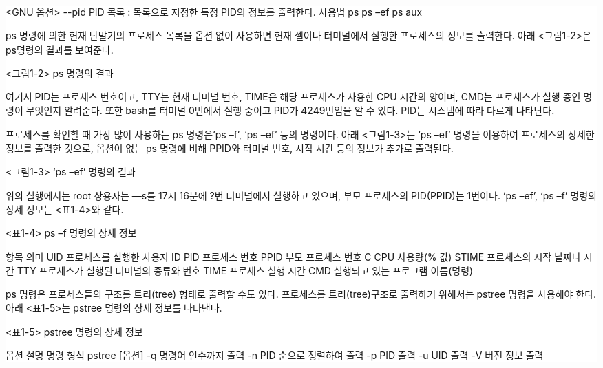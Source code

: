 <GNU 옵션>
--pid PID 목록 : 목록으로 지정한 특정 PID의 정보를 출력한다.
사용법
ps        ps –ef          ps aux

ps 명령에 의한 현재 단말기의 프로세스 목록을 옵션 없이 사용하면 현재 셀이나 터미널에서 실행한 프로세스의 정보를 출력한다. 아래 <그림1-2>은 ps명령의 결과를 보여준다.


<그림1-2> ps 명령의 결과

여기서 PID는 프로세스 번호이고, TTY는 현재 터미널 번호,  TIME은 해당 프로세스가 사용한 CPU 시간의 양이며, CMD는 프로세스가 실행 중인 명령이 무엇인지 알려준다. 또한 bash를 터미널 0번에서 실행 중이고 PID가 4249번임을 알 수 있다. PID는 시스템에 따라 다르게 나타난다.

프로세스를 확인할 때 가장 많이 사용하는 ps 명령은‘ps –f’, ‘ps –ef’ 등의 명령이다. 아래 <그림1-3>는 ‘ps –ef’ 명령을 이용하여 프로세스의 상세한 정보를 출력한 것으로, 옵션이 없는 ps 명령에 비해 PPID와 터미널 번호, 시작 시간 등의 정보가 추가로 출력된다.
 
<그림1-3> ‘ps –ef’ 명령의 결과

위의 실행에서는 root 상용자는 —s를 17시 16분에 ?번 터미널에서 실행하고 있으며, 부모 프로세스의 PID(PPID)는 1번이다. ‘ps –ef’, ‘ps –f’ 명령의 상세 정보는 <표1-4>와 같다. 

<표1-4> ps –f 명령의 상세 정보

항목
의미
UID
프로세스를 실행한 사용자 ID
PID
프로세스 번호
PPID
부모 프로세스 번호
C
CPU 사용량(% 값)
STIME
프로세스의 시작 날짜나 시간
TTY
프로세스가 실행된 터미널의 종류와 번호
TIME
프로세스 실행 시간
CMD
실행되고 있는 프로그램 이름(명령)

ps 명령은 프로세스들의 구조를 트리(tree) 형태로 출력할 수도 있다. 프로세스를 트리(tree)구조로 출력하기 위해서는 pstree 명령을 사용해야 한다. 아래 <표1-5>는 pstree 명령의 상세 정보를 나타낸다.

<표1-5> pstree 명령의 상세 정보

옵션
설명
명령 형식
pstree [옵션]
-q
명령어 인수까지 출력
-n
PID 순으로 정렬하여 출력
-p
PID 출력
-u
UID 출력
-V
버전 정보 출력
